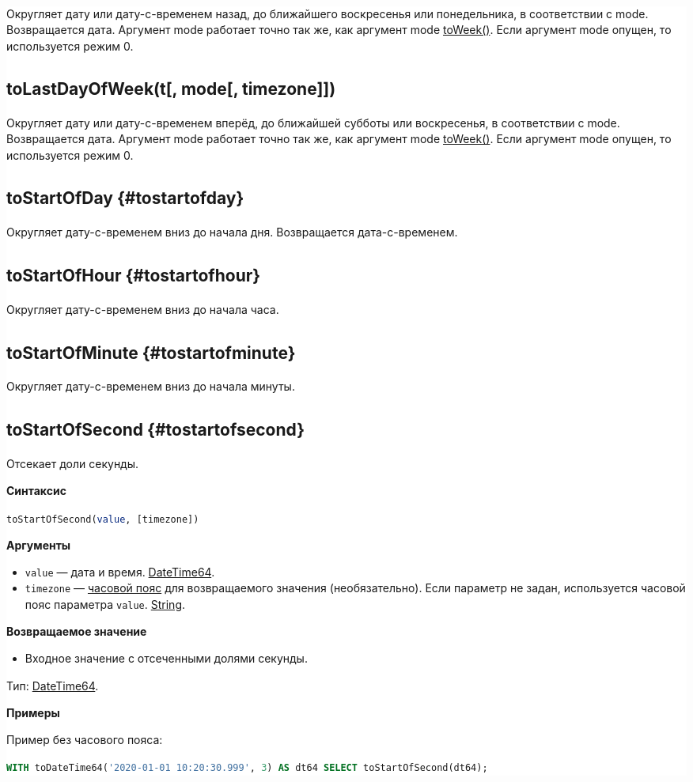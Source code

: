 Округляет дату или дату-с-временем назад, до ближайшего воскресенья или понедельника, в соответствии с mode.
Возвращается дата.
Аргумент mode работает точно так же, как аргумент mode [toWeek()](#toweek). Если аргумент mode опущен, то используется режим 0.

## toLastDayOfWeek(t[, mode[, timezone]])

Округляет дату или дату-с-временем вперёд, до ближайшей субботы или воскресенья, в соответствии с mode.
Возвращается дата.
Аргумент mode работает точно так же, как аргумент mode [toWeek()](#toweek). Если аргумент mode опущен, то используется режим 0.

## toStartOfDay {#tostartofday}

Округляет дату-с-временем вниз до начала дня. Возвращается дата-с-временем.

## toStartOfHour {#tostartofhour}

Округляет дату-с-временем вниз до начала часа.

## toStartOfMinute {#tostartofminute}

Округляет дату-с-временем вниз до начала минуты.

## toStartOfSecond {#tostartofsecond}

Отсекает доли секунды.

**Синтаксис**

``` sql
toStartOfSecond(value, [timezone])
```

**Аргументы**

-   `value` — дата и время. [DateTime64](../data-types/datetime64.md).
-   `timezone` — [часовой пояс](../../operations/server-configuration-parameters/settings.md#server_configuration_parameters-timezone) для возвращаемого значения (необязательно). Если параметр не задан, используется часовой пояс параметра `value`. [String](../data-types/string.md).

**Возвращаемое значение**

-   Входное значение с отсеченными долями секунды.

Тип: [DateTime64](../data-types/datetime64.md).

**Примеры**

Пример без часового пояса:

``` sql
WITH toDateTime64('2020-01-01 10:20:30.999', 3) AS dt64 SELECT toStartOfSecond(dt64);
```
